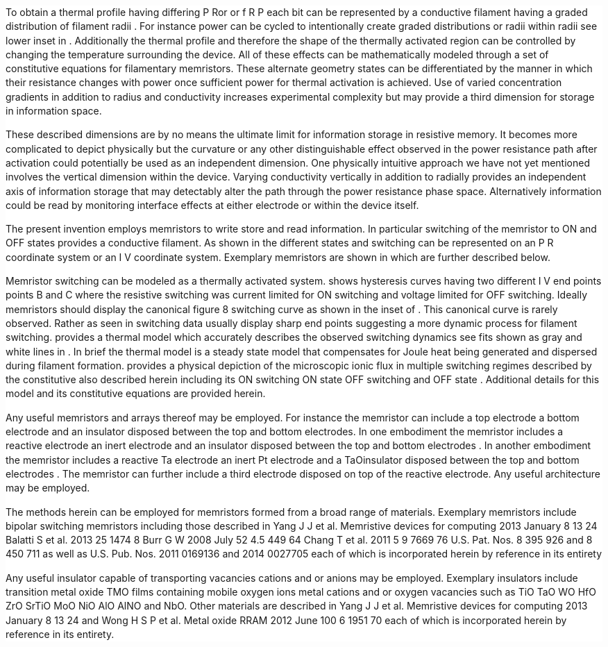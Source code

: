 To obtain a thermal profile having differing P Ror or f R P each bit can be represented by a conductive filament having a graded distribution of filament radii . For instance power can be cycled to intentionally create graded distributions or radii within radii see lower inset in . Additionally the thermal profile and therefore the shape of the thermally activated region can be controlled by changing the temperature surrounding the device. All of these effects can be mathematically modeled through a set of constitutive equations for filamentary memristors. These alternate geometry states can be differentiated by the manner in which their resistance changes with power once sufficient power for thermal activation is achieved. Use of varied concentration gradients in addition to radius and conductivity increases experimental complexity but may provide a third dimension for storage in information space.

These described dimensions are by no means the ultimate limit for information storage in resistive memory. It becomes more complicated to depict physically but the curvature or any other distinguishable effect observed in the power resistance path after activation could potentially be used as an independent dimension. One physically intuitive approach we have not yet mentioned involves the vertical dimension within the device. Varying conductivity vertically in addition to radially provides an independent axis of information storage that may detectably alter the path through the power resistance phase space. Alternatively information could be read by monitoring interface effects at either electrode or within the device itself.

The present invention employs memristors to write store and read information. In particular switching of the memristor to ON and OFF states provides a conductive filament. As shown in the different states and switching can be represented on an P R coordinate system or an I V coordinate system. Exemplary memristors are shown in which are further described below.

Memristor switching can be modeled as a thermally activated system. shows hysteresis curves having two different I V end points points B and C where the resistive switching was current limited for ON switching and voltage limited for OFF switching. Ideally memristors should display the canonical figure 8 switching curve as shown in the inset of . This canonical curve is rarely observed. Rather as seen in switching data usually display sharp end points suggesting a more dynamic process for filament switching. provides a thermal model which accurately describes the observed switching dynamics see fits shown as gray and white lines in . In brief the thermal model is a steady state model that compensates for Joule heat being generated and dispersed during filament formation. provides a physical depiction of the microscopic ionic flux in multiple switching regimes described by the constitutive also described herein including its ON switching ON state OFF switching and OFF state . Additional details for this model and its constitutive equations are provided herein.

Any useful memristors and arrays thereof may be employed. For instance the memristor can include a top electrode a bottom electrode and an insulator disposed between the top and bottom electrodes. In one embodiment the memristor includes a reactive electrode an inert electrode and an insulator disposed between the top and bottom electrodes . In another embodiment the memristor includes a reactive Ta electrode an inert Pt electrode and a TaOinsulator disposed between the top and bottom electrodes . The memristor can further include a third electrode disposed on top of the reactive electrode. Any useful architecture may be employed.

The methods herein can be employed for memristors formed from a broad range of materials. Exemplary memristors include bipolar switching memristors including those described in Yang J J et al. Memristive devices for computing 2013 January 8 13 24 Balatti S et al. 2013 25 1474 8 Burr G W 2008 July 52 4.5 449 64 Chang T et al. 2011 5 9 7669 76 U.S. Pat. Nos. 8 395 926 and 8 450 711 as well as U.S. Pub. Nos. 2011 0169136 and 2014 0027705 each of which is incorporated herein by reference in its entirety

Any useful insulator capable of transporting vacancies cations and or anions may be employed. Exemplary insulators include transition metal oxide TMO films containing mobile oxygen ions metal cations and or oxygen vacancies such as TiO TaO WO HfO ZrO SrTiO MoO NiO AlO AlNO and NbO. Other materials are described in Yang J J et al. Memristive devices for computing 2013 January 8 13 24 and Wong H S P et al. Metal oxide RRAM 2012 June 100 6 1951 70 each of which is incorporated herein by reference in its entirety.
